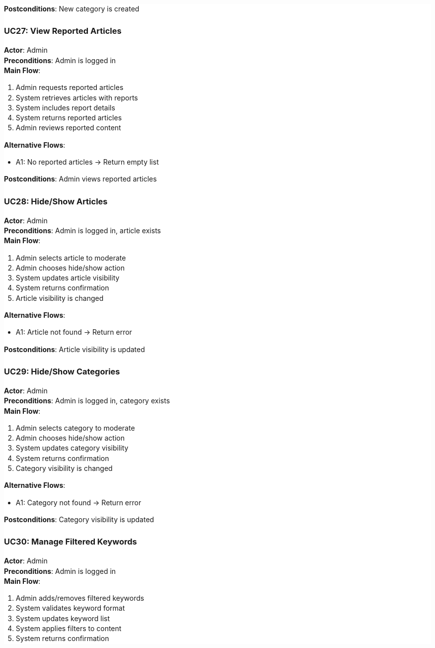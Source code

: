 **Postconditions**: New category is created

### UC27: View Reported Articles
**Actor**: Admin  
**Preconditions**: Admin is logged in  
**Main Flow**:
1. Admin requests reported articles
2. System retrieves articles with reports
3. System includes report details
4. System returns reported articles
5. Admin reviews reported content

**Alternative Flows**:
- A1: No reported articles → Return empty list

**Postconditions**: Admin views reported articles

### UC28: Hide/Show Articles
**Actor**: Admin  
**Preconditions**: Admin is logged in, article exists  
**Main Flow**:
1. Admin selects article to moderate
2. Admin chooses hide/show action
3. System updates article visibility
4. System returns confirmation
5. Article visibility is changed

**Alternative Flows**:
- A1: Article not found → Return error

**Postconditions**: Article visibility is updated

### UC29: Hide/Show Categories
**Actor**: Admin  
**Preconditions**: Admin is logged in, category exists  
**Main Flow**:
1. Admin selects category to moderate
2. Admin chooses hide/show action
3. System updates category visibility
4. System returns confirmation
5. Category visibility is changed

**Alternative Flows**:
- A1: Category not found → Return error

**Postconditions**: Category visibility is updated

### UC30: Manage Filtered Keywords
**Actor**: Admin  
**Preconditions**: Admin is logged in  
**Main Flow**:
1. Admin adds/removes filtered keywords
2. System validates keyword format
3. System updates keyword list
4. System applies filters to content
5. System returns confirmation
